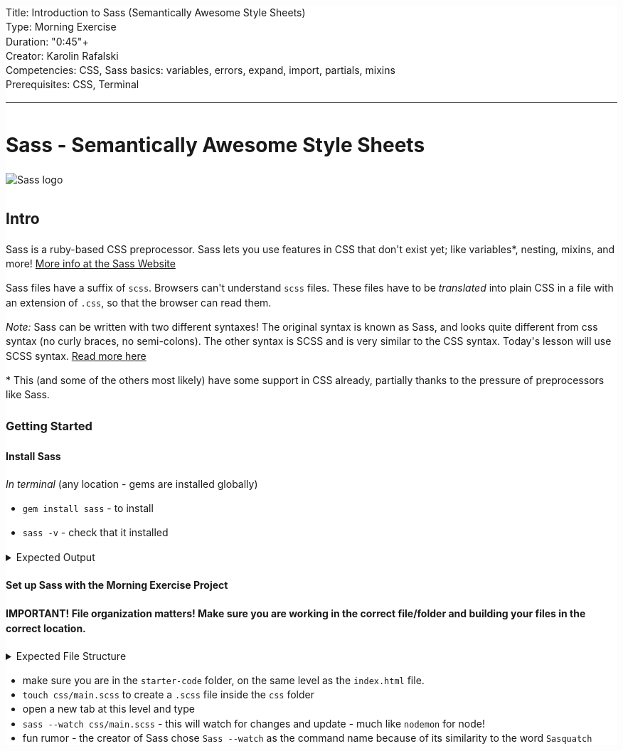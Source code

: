 Title: Introduction to Sass (Semantically Awesome Style Sheets)<br>
Type: Morning Exercise <br>
Duration: "0:45"+<br>
Creator: Karolin Rafalski<br>
Competencies: CSS, Sass basics: variables, errors, expand, import, partials, mixins<br>
Prerequisites: CSS, Terminal<br>

---





# Sass - Semantically Awesome Style Sheets
![Sass logo](https://www.interactivesearchmarketing.com/wp-content/uploads/2014/04/sass.png)

## Intro
Sass is a ruby-based CSS preprocessor. Sass lets you use features in CSS that don't exist yet; like variables\*, nesting, mixins, and more! [More info at the Sass Website](http://sass-lang.com/guide)

Sass files have a suffix of `scss`. Browsers can't understand `scss` files. These files have to be _translated_ into plain CSS in a file with an extension of `.css`, so that the browser can read them.

*Note:* Sass can be written with two different syntaxes! The original syntax is known as Sass, and looks quite different from css syntax (no curly braces, no semi-colons). The other syntax is SCSS and is very similar to the CSS syntax. Today's lesson will use SCSS syntax. [Read more here](http://thesassway.com/editorial/sass-vs-scss-which-syntax-is-better)

\* This (and some of the others most likely) have some support in CSS already, partially thanks to the pressure of preprocessors like Sass.

### Getting Started

#### Install Sass

*In terminal* (any location - gems are installed globally)

- `gem install sass` - to install

- `sass -v` - check that it installed

<details><summary>Expected Output</summary></details>



#### Set up Sass with the Morning Exercise Project

#### IMPORTANT! File organization matters! Make sure you are working in the correct file/folder and building your files in the correct location.

<details><summary> Expected File Structure </summary></details>

 - make sure you are in the `starter-code` folder, on the same level as the `index.html` file.
 - `touch css/main.scss` to create a `.scss` file inside the `css` folder
 - open a new tab at this level and type
 - `sass --watch css/main.scss` - this will watch for changes and update - much like `nodemon` for node!
 - fun rumor - the creator of Sass chose `Sass --watch` as the command name because of its similarity to the word `Sasquatch`
